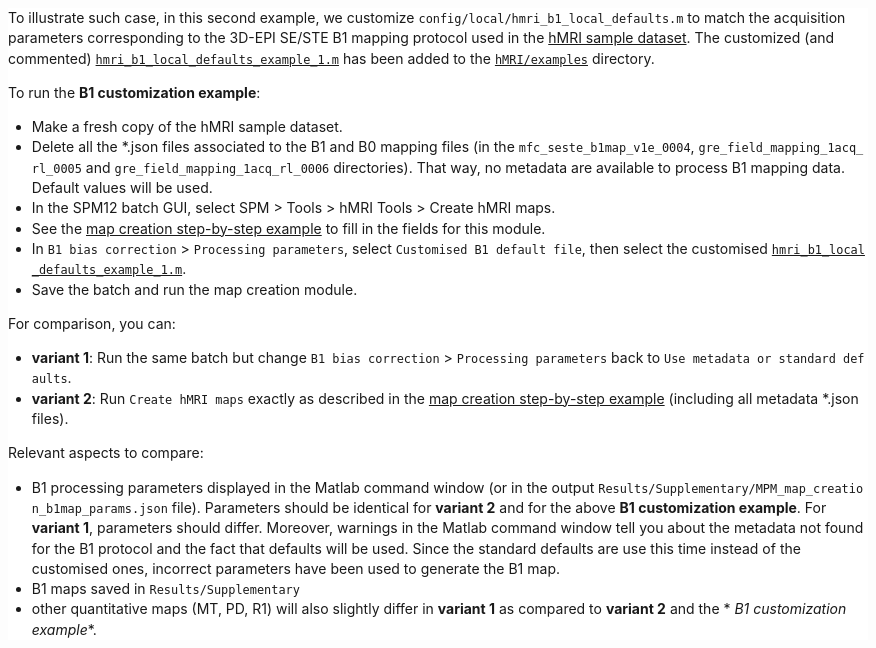 To illustrate such case, in this second example, we customize `config/local/hmri_b1_local_defaults.m` to match the
acquisition parameters corresponding to the 3D-EPI SE/STE B1 mapping protocol used in
the [hMRI sample dataset][hMRI-dataset-zip-to-download]. The customized (and
commented) [`hmri_b1_local_defaults_example_1.m`]({{config.repo_url}}/blob/master/examples/hmri_b1_local_defaults_example_1.m)
has been added to the [`hMRI/examples`]({{config.repo_url}}/blob/master/examples) directory.

To run the **B1 customization example**:

- Make a fresh copy of the hMRI sample dataset.
- Delete all the *.json files associated to the B1 and B0 mapping files (in
  the `mfc_seste_b1map_v1e_0004`, `gre_field_mapping_1acq_rl_0005` and `gre_field_mapping_1acq_rl_0006` directories).
  That way, no metadata are available to process B1 mapping data. Default values will be used.
- In the SPM12 batch GUI, select SPM > Tools > hMRI Tools > Create hMRI maps.
- See the [map creation step-by-step example](mapCreation.md#example) to fill in the fields for this module.
- In `B1 bias correction` > `Processing parameters`, select `Customised B1 default file`, then select the
  customised [`hmri_b1_local_defaults_example_1.m`]({{config.repo_url}}/blob/master/examples/hmri_b1_local_defaults_example_1.m).
- Save the batch and run the map creation module.

For comparison, you can:

- **variant 1**: Run the same batch but change `B1 bias correction` > `Processing parameters` back
  to `Use metadata or standard defaults`.
- **variant 2**: Run `Create hMRI maps` exactly as described in
  the [map creation step-by-step example](mapCreation.md#example) (including all metadata *.json files).

Relevant aspects to compare:

- B1 processing parameters displayed in the Matlab command window (or in the
  output `Results/Supplementary/MPM_map_creation_b1map_params.json` file). Parameters should be identical for **variant
  2** and for the above **B1 customization example**. For **variant 1**, parameters should differ. Moreover, warnings in
  the Matlab command window tell you about the metadata not found for the B1 protocol and the fact that defaults will be
  used. Since the standard defaults are use this time instead of the customised ones, incorrect parameters have been
  used to generate the B1 map.
- B1 maps saved in `Results/Supplementary`
- other quantitative maps (MT, PD, R1) will also slightly differ in **variant 1** as compared to **variant 2** and the *
  *B1 customization example**.

[hMRI-dataset-zip-to-download]: hmriDemoDataset.md
 